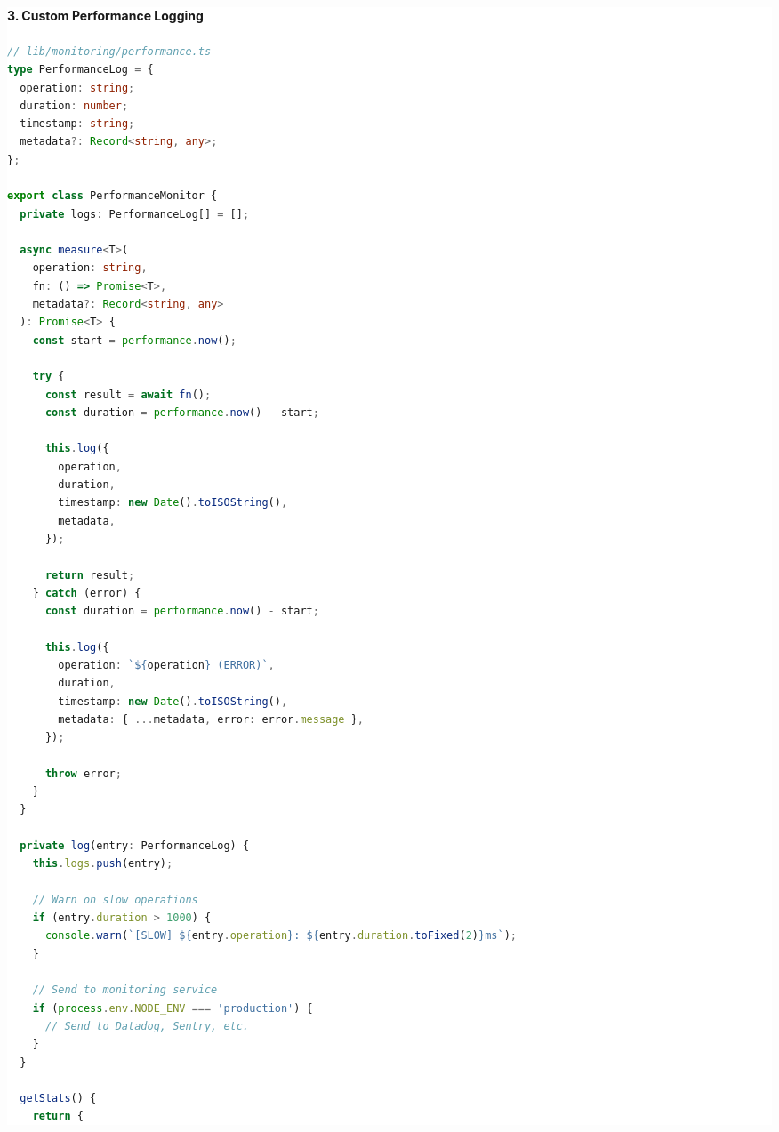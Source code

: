 
#### 3. Custom Performance Logging

```typescript
// lib/monitoring/performance.ts
type PerformanceLog = {
  operation: string;
  duration: number;
  timestamp: string;
  metadata?: Record<string, any>;
};

export class PerformanceMonitor {
  private logs: PerformanceLog[] = [];
  
  async measure<T>(
    operation: string,
    fn: () => Promise<T>,
    metadata?: Record<string, any>
  ): Promise<T> {
    const start = performance.now();
    
    try {
      const result = await fn();
      const duration = performance.now() - start;
      
      this.log({
        operation,
        duration,
        timestamp: new Date().toISOString(),
        metadata,
      });
      
      return result;
    } catch (error) {
      const duration = performance.now() - start;
      
      this.log({
        operation: `${operation} (ERROR)`,
        duration,
        timestamp: new Date().toISOString(),
        metadata: { ...metadata, error: error.message },
      });
      
      throw error;
    }
  }
  
  private log(entry: PerformanceLog) {
    this.logs.push(entry);
    
    // Warn on slow operations
    if (entry.duration > 1000) {
      console.warn(`[SLOW] ${entry.operation}: ${entry.duration.toFixed(2)}ms`);
    }
    
    // Send to monitoring service
    if (process.env.NODE_ENV === 'production') {
      // Send to Datadog, Sentry, etc.
    }
  }
  
  getStats() {
    return {
```